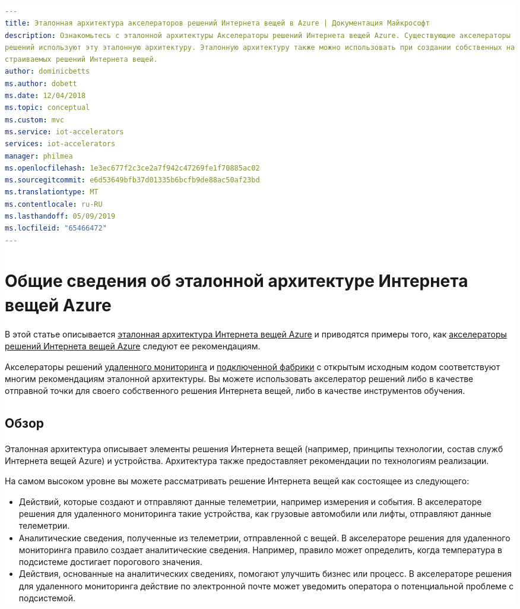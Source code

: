 ```yaml
---
title: Эталонная архитектура акселераторов решений Интернета вещей в Azure | Документация Майкрософт
description: Ознакомьтесь с эталонной архитектуры Акселераторы решений Интернета вещей Azure. Существующие акселераторы решений используют эту эталонную архитектуру. Эталонную архитектуру также можно использовать при создании собственных настраиваемых решений Интернета вещей.
author: dominicbetts
ms.author: dobett
ms.date: 12/04/2018
ms.topic: conceptual
ms.custom: mvc
ms.service: iot-accelerators
services: iot-accelerators
manager: philmea
ms.openlocfilehash: 1e3ec677f2c3ce2a7f942c47269fe1f70885ac02
ms.sourcegitcommit: e6d53649bfb37d01335b6bcfb9de88ac50af23bd
ms.translationtype: MT
ms.contentlocale: ru-RU
ms.lasthandoff: 05/09/2019
ms.locfileid: "65466472"
---
```

# <a name="introduction-to-the-azure-iot-reference-architecture"></a>Общие сведения об эталонной архитектуре Интернета вещей Azure

В этой статье описывается [эталонная архитектура Интернета вещей Azure](https://aka.ms/iotrefarchitecture) и приводятся примеры того, как [акселераторы решений Интернета вещей Azure](about-iot-accelerators.md) следуют ее рекомендациям.

Акселераторы решений [удаленного мониторинга](iot-accelerators-remote-monitoring-sample-walkthrough.md) и [подключенной фабрики](iot-accelerators-connected-factory-sample-walkthrough.md) с открытым исходным кодом соответствуют многим рекомендациям эталонной архитектуры. Вы можете использовать акселератор решений либо в качестве отправной точки для своего собственного решения Интернета вещей, либо в качестве инструментов обучения.

## <a name="overview"></a>Обзор

Эталонная архитектура описывает элементы решения Интернета вещей (например, принципы технологии, состав служб Интернета вещей Azure) и устройства. Архитектура также предоставляет рекомендации по технологиям реализации.

На самом высоком уровне вы можете рассматривать решение Интернета вещей как состоящее из следующего:

* Действий, которые создают и отправляют данные телеметрии, например измерения и события. В акселераторе решения для удаленного мониторинга такие устройства, как грузовые автомобили или лифты, отправляют данные телеметрии.
* Аналитические сведения, полученные из телеметрии, отправленной с вещей. В акселераторе решения для удаленного мониторинга правило создает аналитические сведения. Например, правило может определить, когда температура в подсистеме достигает порогового значения.
* Действия, основанные на аналитических сведениях, помогают улучшить бизнес или процесс. В акселераторе решения для удаленного мониторинга действие по электронной почте может уведомить оператора о потенциальной проблеме с подсистемой.
